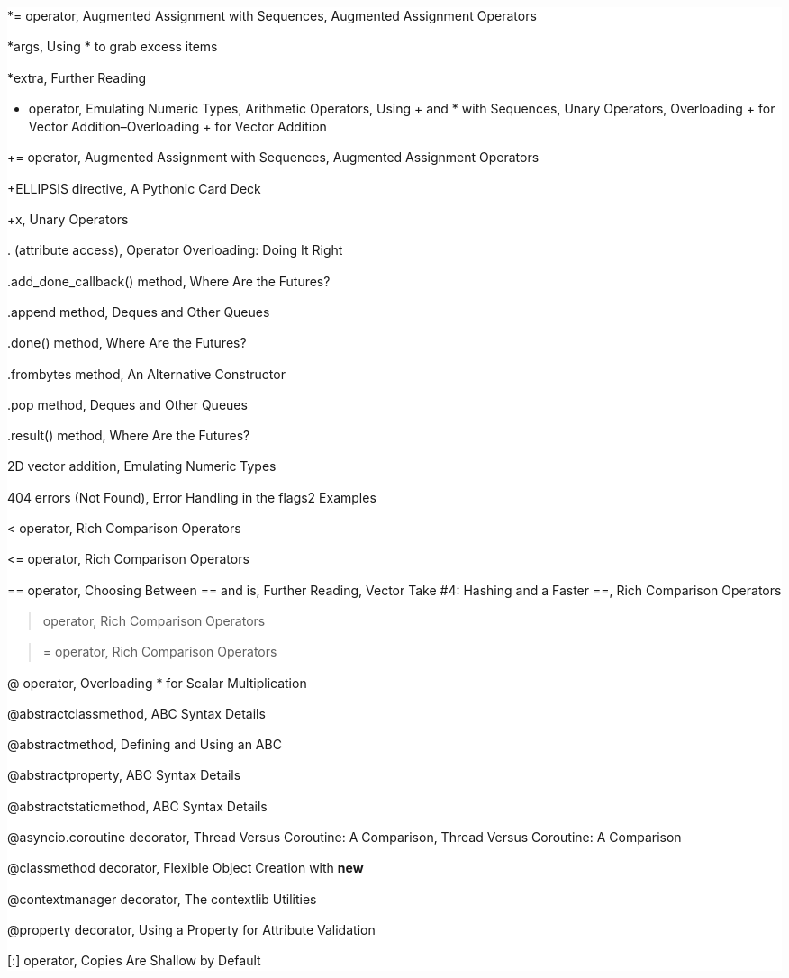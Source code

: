*= operator, Augmented Assignment with Sequences, Augmented Assignment Operators

*args, Using * to grab excess items

*extra, Further Reading

+ operator, Emulating Numeric Types, Arithmetic Operators, Using + and * with Sequences, Unary Operators, Overloading + for Vector Addition–Overloading + for Vector Addition

+= operator, Augmented Assignment with Sequences, Augmented Assignment Operators

+ELLIPSIS directive, A Pythonic Card Deck

+x, Unary Operators

. (attribute access), Operator Overloading: Doing It Right

.add_done_callback() method, Where Are the Futures?

.append method, Deques and Other Queues

.done() method, Where Are the Futures?

.frombytes method, An Alternative Constructor

.pop method, Deques and Other Queues

.result() method, Where Are the Futures?

2D vector addition, Emulating Numeric Types

404 errors (Not Found), Error Handling in the flags2 Examples

< operator, Rich Comparison Operators

<= operator, Rich Comparison Operators

== operator, Choosing Between == and is, Further Reading, Vector Take #4: Hashing and a Faster ==, Rich Comparison Operators

> operator, Rich Comparison Operators

>= operator, Rich Comparison Operators

@ operator, Overloading * for Scalar Multiplication

@abstractclassmethod, ABC Syntax Details

@abstractmethod, Defining and Using an ABC

@abstractproperty, ABC Syntax Details

@abstractstaticmethod, ABC Syntax Details

@asyncio.coroutine decorator, Thread Versus Coroutine: A Comparison, Thread Versus Coroutine: A Comparison

@classmethod decorator, Flexible Object Creation with __new__

@contextmanager decorator, The contextlib Utilities

@property decorator, Using a Property for Attribute Validation

[:] operator, Copies Are Shallow by Default
